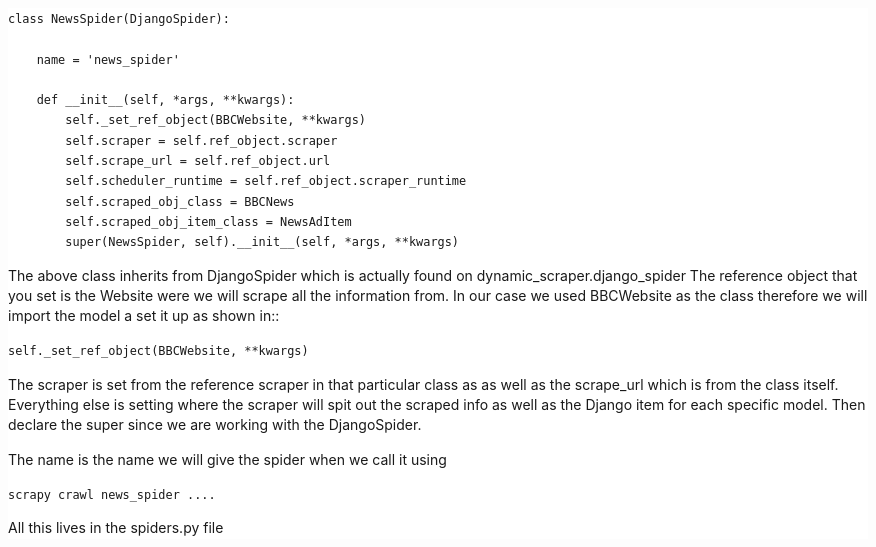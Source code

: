     class NewsSpider(DjangoSpider):

        name = 'news_spider'

        def __init__(self, *args, **kwargs):
            self._set_ref_object(BBCWebsite, **kwargs)
            self.scraper = self.ref_object.scraper
            self.scrape_url = self.ref_object.url
            self.scheduler_runtime = self.ref_object.scraper_runtime
            self.scraped_obj_class = BBCNews
            self.scraped_obj_item_class = NewsAdItem
            super(NewsSpider, self).__init__(self, *args, **kwargs)

The above class inherits from DjangoSpider which is actually found on dynamic_scraper.django_spider The reference object that you set is the Website were we will scrape all the information from. In our case we used BBCWebsite as the class therefore we will import the model a set it up as shown in::

    self._set_ref_object(BBCWebsite, **kwargs)

The scraper is set from the reference scraper in that particular class as as well as the scrape_url which is from the class itself. Everything else is setting where the scraper will spit out the scraped info as well as the Django item for each specific model. Then declare the super since we are working with the DjangoSpider.

The name is the name we will give the spider when we call it using

    scrapy crawl news_spider ....

All this lives in the spiders.py file
